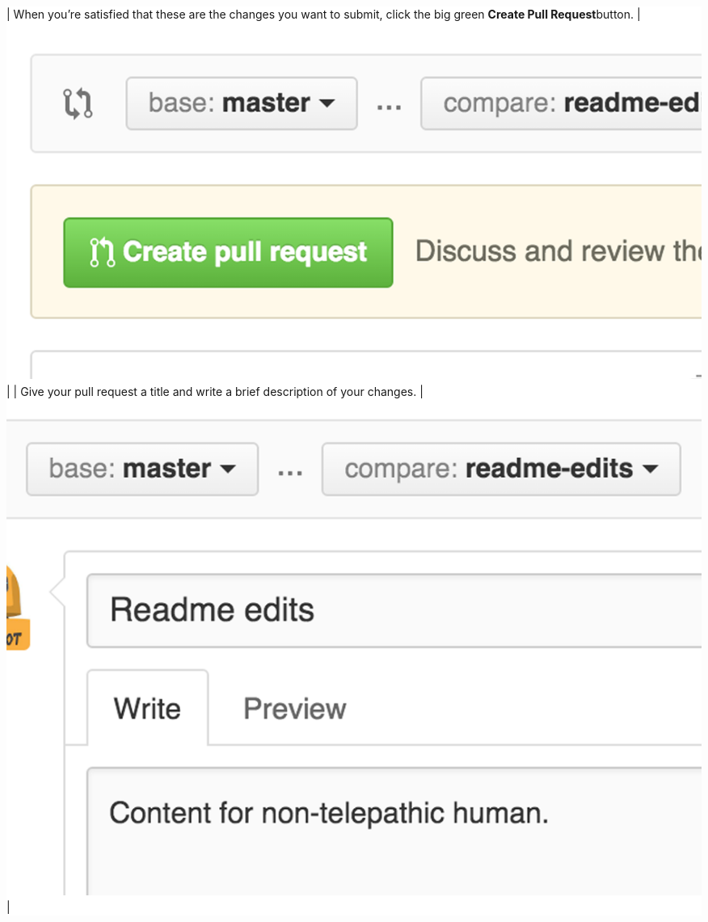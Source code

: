 | When you’re satisfied that these are the changes you want to submit, click the big green **Create Pull Request**button. | [![create-pull](assets/create-pr.png)](https://guides.github.com/activities/hello-world/create-pr.png) |
| Give your pull request a title and write a brief description of your changes. | [![pr-form](assets/pr-form.png)](https://guides.github.com/activities/hello-world/pr-form.png) |
